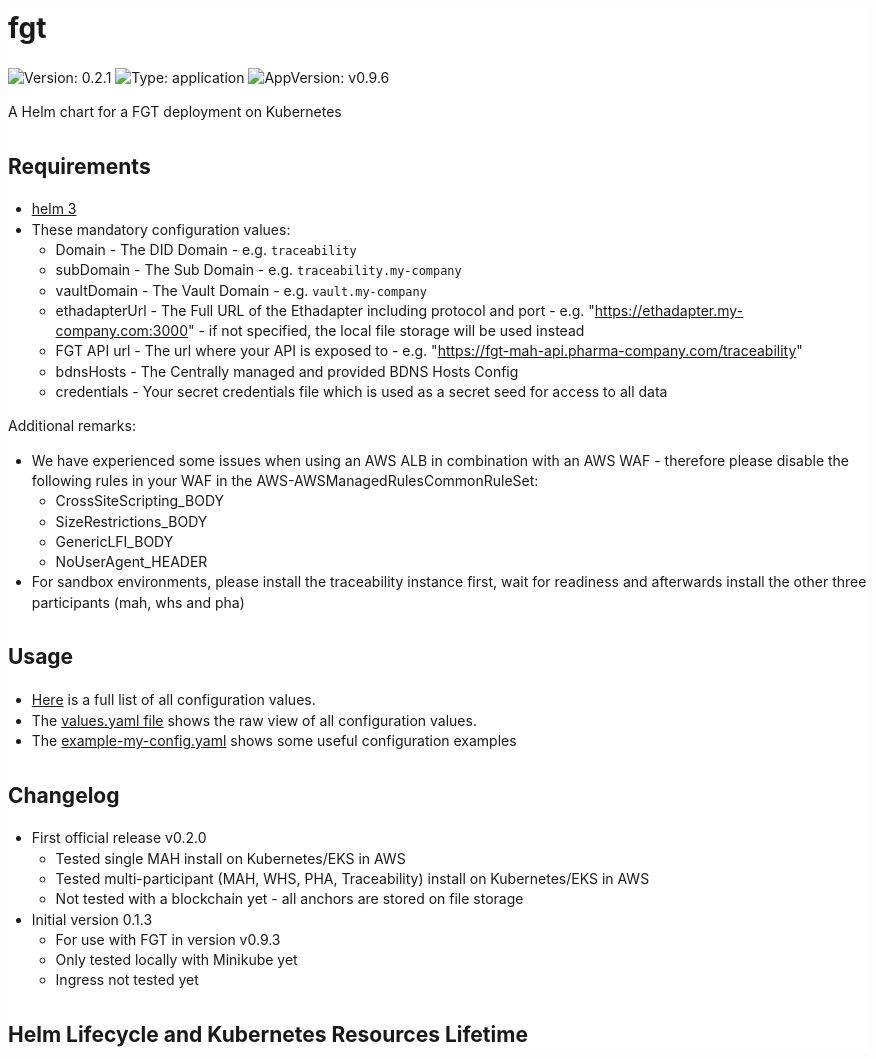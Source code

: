 # fgt

![Version: 0.2.1](https://img.shields.io/badge/Version-0.2.1-informational?style=flat-square) ![Type: application](https://img.shields.io/badge/Type-application-informational?style=flat-square) ![AppVersion: v0.9.6](https://img.shields.io/badge/AppVersion-v0.9.6-informational?style=flat-square)

A Helm chart for a FGT deployment on Kubernetes

## Requirements

- [helm 3](https://helm.sh/docs/intro/install/)
- These mandatory configuration values:
  - Domain - The DID Domain - e.g. `traceability`
  - subDomain - The Sub Domain - e.g. `traceability.my-company`
  - vaultDomain - The Vault Domain - e.g. `vault.my-company`
  - ethadapterUrl - The Full URL of the Ethadapter including protocol and port -  e.g. "https://ethadapter.my-company.com:3000" - if not specified, the local file storage will be used instead
  - FGT API url - The url where your API is exposed to - e.g. "https://fgt-mah-api.pharma-company.com/traceability"
  - bdnsHosts - The Centrally managed and provided BDNS Hosts Config
  - credentials - Your secret credentials file which is used as a secret seed for access to all data

Additional remarks:

- We have experienced some issues when using an AWS ALB in combination with an AWS WAF - therefore please disable the following rules in your WAF in the AWS-AWSManagedRulesCommonRuleSet:
  - CrossSiteScripting_BODY
  - SizeRestrictions_BODY
  - GenericLFI_BODY
  - NoUserAgent_HEADER
- For sandbox environments, please install the traceability instance first, wait for readiness and afterwards install the other three participants (mah, whs and pha)

## Usage

- [Here](./README.md#values) is a full list of all configuration values.
- The [values.yaml file](./values.yaml) shows the raw view of all configuration values.
- The [example-my-config.yaml](./example-my-config.yaml) shows some useful configuration examples

## Changelog

- First official release v0.2.0
  - Tested single MAH install on Kubernetes/EKS in AWS
  - Tested multi-participant (MAH, WHS, PHA, Traceability) install on Kubernetes/EKS in AWS
  - Not tested with a blockchain yet - all anchors are stored on file storage
- Initial version 0.1.3
  - For use with FGT in version v0.9.3
  - Only tested locally with Minikube yet
  - Ingress not tested yet

## Helm Lifecycle and Kubernetes Resources Lifetime

